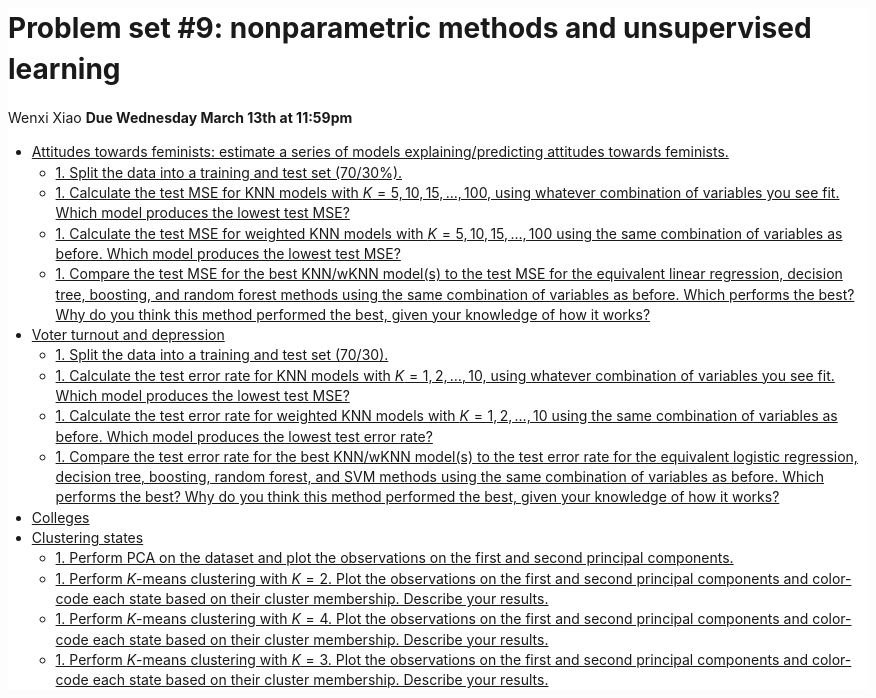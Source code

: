 Problem set \#9: nonparametric methods and unsupervised learning
================
Wenxi Xiao
**Due Wednesday March 13th at 11:59pm**

-   [Attitudes towards feminists: estimate a series of models explaining/predicting attitudes towards feminists.](#attitudes-towards-feminists-estimate-a-series-of-models-explainingpredicting-attitudes-towards-feminists.)
    -   [1. Split the data into a training and test set (70/30%).](#split-the-data-into-a-training-and-test-set-7030.)
    -   [1. Calculate the test MSE for KNN models with *K* = 5, 10, 15, ..., 100, using whatever combination of variables you see fit. Which model produces the lowest test MSE?](#calculate-the-test-mse-for-knn-models-with-k-5-10-15-...-100-using-whatever-combination-of-variables-you-see-fit.-which-model-produces-the-lowest-test-mse)
    -   [1. Calculate the test MSE for weighted KNN models with *K* = 5, 10, 15, …, 100 using the same combination of variables as before. Which model produces the lowest test MSE?](#calculate-the-test-mse-for-weighted-knn-models-with-k-5-10-15-dots-100-using-the-same-combination-of-variables-as-before.-which-model-produces-the-lowest-test-mse)
    -   [1. Compare the test MSE for the best KNN/wKNN model(s) to the test MSE for the equivalent linear regression, decision tree, boosting, and random forest methods using the same combination of variables as before. Which performs the best? Why do you think this method performed the best, given your knowledge of how it works?](#compare-the-test-mse-for-the-best-knnwknn-models-to-the-test-mse-for-the-equivalent-linear-regression-decision-tree-boosting-and-random-forest-methods-using-the-same-combination-of-variables-as-before.-which-performs-the-best-why-do-you-think-this-method-performed-the-best-given-your-knowledge-of-how-it-works)
-   [Voter turnout and depression](#voter-turnout-and-depression)
    -   [1. Split the data into a training and test set (70/30).](#split-the-data-into-a-training-and-test-set-7030.-1)
    -   [1. Calculate the test error rate for KNN models with *K* = 1, 2, …, 10, using whatever combination of variables you see fit. Which model produces the lowest test MSE?](#calculate-the-test-error-rate-for-knn-models-with-k-12dots10-using-whatever-combination-of-variables-you-see-fit.-which-model-produces-the-lowest-test-mse)
    -   [1. Calculate the test error rate for weighted KNN models with *K* = 1, 2, …, 10 using the same combination of variables as before. Which model produces the lowest test error rate?](#calculate-the-test-error-rate-for-weighted-knn-models-with-k-12dots10-using-the-same-combination-of-variables-as-before.-which-model-produces-the-lowest-test-error-rate)
    -   [1. Compare the test error rate for the best KNN/wKNN model(s) to the test error rate for the equivalent logistic regression, decision tree, boosting, random forest, and SVM methods using the same combination of variables as before. Which performs the best? Why do you think this method performed the best, given your knowledge of how it works?](#compare-the-test-error-rate-for-the-best-knnwknn-models-to-the-test-error-rate-for-the-equivalent-logistic-regression-decision-tree-boosting-random-forest-and-svm-methods-using-the-same-combination-of-variables-as-before.-which-performs-the-best-why-do-you-think-this-method-performed-the-best-given-your-knowledge-of-how-it-works)
-   [Colleges](#colleges)
-   [Clustering states](#clustering-states)
    -   [1. Perform PCA on the dataset and plot the observations on the first and second principal components.](#perform-pca-on-the-dataset-and-plot-the-observations-on-the-first-and-second-principal-components.)
    -   [1. Perform *K*-means clustering with *K* = 2. Plot the observations on the first and second principal components and color-code each state based on their cluster membership. Describe your results.](#perform-k-means-clustering-with-k2.-plot-the-observations-on-the-first-and-second-principal-components-and-color-code-each-state-based-on-their-cluster-membership.-describe-your-results.)
    -   [1. Perform *K*-means clustering with *K* = 4. Plot the observations on the first and second principal components and color-code each state based on their cluster membership. Describe your results.](#perform-k-means-clustering-with-k4.-plot-the-observations-on-the-first-and-second-principal-components-and-color-code-each-state-based-on-their-cluster-membership.-describe-your-results.)
    -   [1. Perform *K*-means clustering with *K* = 3. Plot the observations on the first and second principal components and color-code each state based on their cluster membership. Describe your results.](#perform-k-means-clustering-with-k3.-plot-the-observations-on-the-first-and-second-principal-components-and-color-code-each-state-based-on-their-cluster-membership.-describe-your-results.)
